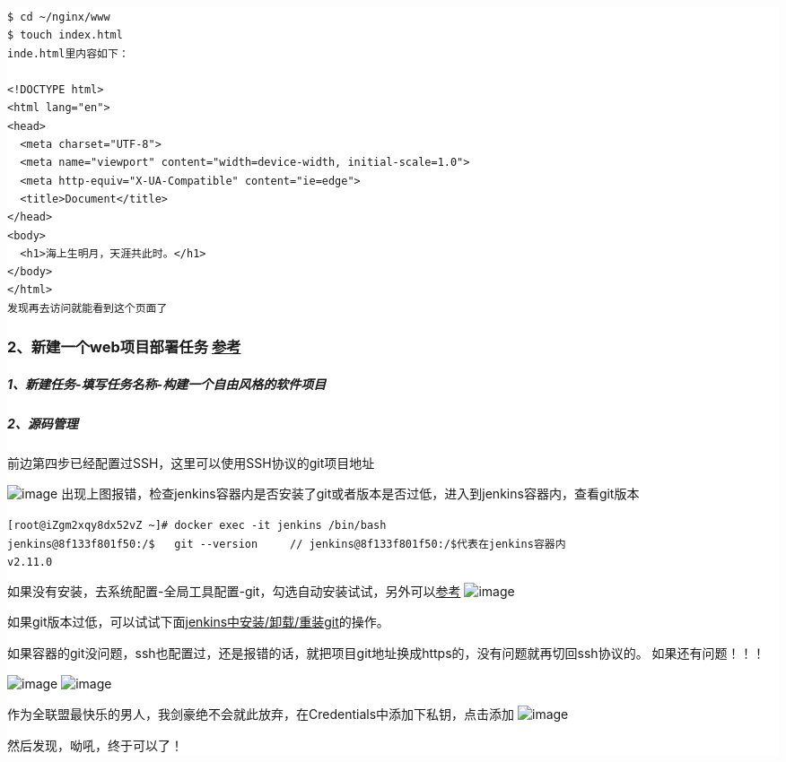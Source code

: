 ```
$ cd ~/nginx/www
$ touch index.html
inde.html里内容如下：

<!DOCTYPE html>
<html lang="en">
<head>
  <meta charset="UTF-8">
  <meta name="viewport" content="width=device-width, initial-scale=1.0">
  <meta http-equiv="X-UA-Compatible" content="ie=edge">
  <title>Document</title>
</head>
<body>
  <h1>海上生明月，天涯共此时。</h1>
</body>
</html>
发现再去访问就能看到这个页面了
```

### 2、新建一个web项目部署任务 [参考](https://blog.csdn.net/qq_21767263/article/details/85930963)
##### 1、新建任务-填写任务名称-构建一个自由风格的软件项目

##### 2、源码管理
前边第四步已经配置过SSH，这里可以使用SSH协议的git项目地址

![image](http://pic.jianhunxia.com/imgs/jenkins_git191225.png)
出现上图报错，检查jenkins容器内是否安装了git或者版本是否过低，进入到jenkins容器内，查看git版本

```
[root@iZgm2xqy8dx52vZ ~]# docker exec -it jenkins /bin/bash
jenkins@8f133f801f50:/$   git --version     // jenkins@8f133f801f50:/$代表在jenkins容器内
v2.11.0
```

如果没有安装，去系统配置-全局工具配置-git，勾选自动安装试试，另外可以[参考](https://blog.csdn.net/wangfei0904306/article/details/56011877)
![image](http://pic.jianhunxia.com/imgs/jenkins_gitsetting191225.png)

如果git版本过低，可以试试下面[jenkins中安装/卸载/重装git](#jenkins_git)的操作。

如果容器的git没问题，ssh也配置过，还是报错的话，就把项目git地址换成https的，没有问题就再切回ssh协议的。
如果还有问题！！！

![image](http://pic.jianhunxia.com/imgs/meme太难了.jpeg)
![image](http://pic.jianhunxia.com/imgs/meme自闭.jpeg)

作为全联盟最快乐的男人，我剑豪绝不会就此放弃，在Credentials中添加下私钥，点击添加
![image](http://pic.jianhunxia.com/imgs/jenkins_秘钥191226.png)

然后发现，呦吼，终于可以了！
